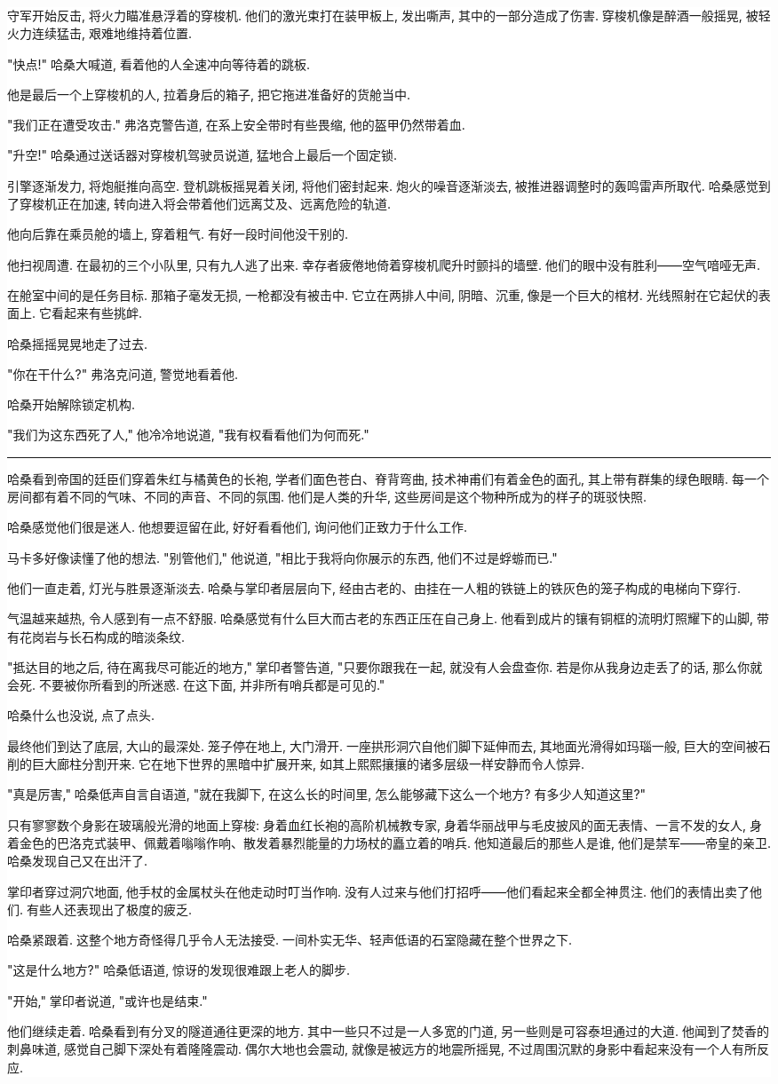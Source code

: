 守军开始反击, 将火力瞄准悬浮着的穿梭机. 他们的激光束打在装甲板上, 发出嘶声, 其中的一部分造成了伤害. 穿梭机像是醉酒一般摇晃, 被轻火力连续猛击, 艰难地维持着位置.

"快点!" 哈桑大喊道, 看着他的人全速冲向等待着的跳板.

他是最后一个上穿梭机的人, 拉着身后的箱子, 把它拖进准备好的货舱当中.

"我们正在遭受攻击." 弗洛克警告道, 在系上安全带时有些畏缩, 他的盔甲仍然带着血.

"升空!" 哈桑通过送话器对穿梭机驾驶员说道, 猛地合上最后一个固定锁.

引擎逐渐发力, 将炮艇推向高空. 登机跳板摇晃着关闭, 将他们密封起来. 炮火的噪音逐渐淡去, 被推进器调整时的轰鸣雷声所取代. 哈桑感觉到了穿梭机正在加速, 转向进入将会带着他们远离艾及、远离危险的轨道.

他向后靠在乘员舱的墙上, 穿着粗气. 有好一段时间他没干别的.

他扫视周遭. 在最初的三个小队里, 只有九人逃了出来. 幸存者疲倦地倚着穿梭机爬升时颤抖的墙壁. 他们的眼中没有胜利——空气喑哑无声.

在舱室中间的是任务目标. 那箱子毫发无损, 一枪都没有被击中. 它立在两排人中间, 阴暗、沉重, 像是一个巨大的棺材. 光线照射在它起伏的表面上. 它看起来有些挑衅.

哈桑摇摇晃晃地走了过去.

"你在干什么?" 弗洛克问道, 警觉地看着他.

哈桑开始解除锁定机构.

"我们为这东西死了人," 他冷冷地说道, "我有权看看他们为何而死."

--------

哈桑看到帝国的廷臣们穿着朱红与橘黄色的长袍, 学者们面色苍白、脊背弯曲, 技术神甫们有着金色的面孔, 其上带有群集的绿色眼睛. 每一个房间都有着不同的气味、不同的声音、不同的氛围. 他们是人类的升华, 这些房间是这个物种所成为的样子的斑驳快照.

哈桑感觉他们很是迷人. 他想要逗留在此, 好好看看他们, 询问他们正致力于什么工作.

马卡多好像读懂了他的想法. "别管他们," 他说道, "相比于我将向你展示的东西, 他们不过是蜉蝣而已."

他们一直走着, 灯光与胜景逐渐淡去. 哈桑与掌印者层层向下, 经由古老的、由挂在一人粗的铁链上的铁灰色的笼子构成的电梯向下穿行.

气温越来越热, 令人感到有一点不舒服. 哈桑感觉有什么巨大而古老的东西正压在自己身上. 他看到成片的镶有铜框的流明灯照耀下的山脚, 带有花岗岩与长石构成的暗淡条纹.

"抵达目的地之后, 待在离我尽可能近的地方," 掌印者警告道, "只要你跟我在一起, 就没有人会盘查你. 若是你从我身边走丢了的话, 那么你就会死. 不要被你所看到的所迷惑. 在这下面, 并非所有哨兵都是可见的."

哈桑什么也没说, 点了点头.

最终他们到达了底层, 大山的最深处. 笼子停在地上, 大门滑开. 一座拱形洞穴自他们脚下延伸而去, 其地面光滑得如玛瑙一般, 巨大的空间被石削的巨大廊柱分割开来. 它在地下世界的黑暗中扩展开来, 如其上熙熙攘攘的诸多层级一样安静而令人惊异.

"真是厉害," 哈桑低声自言自语道, "就在我脚下, 在这么长的时间里, 怎么能够藏下这么一个地方? 有多少人知道这里?"

只有寥寥数个身影在玻璃般光滑的地面上穿梭: 身着血红长袍的高阶机械教专家, 身着华丽战甲与毛皮披风的面无表情、一言不发的女人, 身着金色的巴洛克式装甲、佩戴着嗡嗡作响、散发着暴烈能量的力场杖的矗立着的哨兵. 他知道最后的那些人是谁, 他们是禁军——帝皇的亲卫. 哈桑发现自己又在出汗了.

掌印者穿过洞穴地面, 他手杖的金属杖头在他走动时叮当作响. 没有人过来与他们打招呼——他们看起来全都全神贯注. 他们的表情出卖了他们. 有些人还表现出了极度的疲乏.

哈桑紧跟着. 这整个地方奇怪得几乎令人无法接受. 一间朴实无华、轻声低语的石室隐藏在整个世界之下.

"这是什么地方?" 哈桑低语道, 惊讶的发现很难跟上老人的脚步.

"开始," 掌印者说道, "或许也是结束."

他们继续走着. 哈桑看到有分叉的隧道通往更深的地方. 其中一些只不过是一人多宽的门道, 另一些则是可容泰坦通过的大道. 他闻到了焚香的刺鼻味道, 感觉自己脚下深处有着隆隆震动. 偶尔大地也会震动, 就像是被远方的地震所摇晃, 不过周围沉默的身影中看起来没有一个人有所反应.

